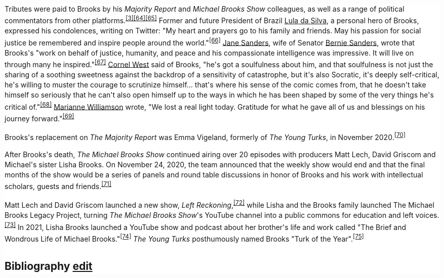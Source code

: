 Tributes were paid to Brooks by his _Majority Report_ and _Michael Brooks Show_ colleagues, as well as a range of political commentators from other platforms.<sup id="cite_ref-memorial_3-7"><a href="https://en.m.wikipedia.org/wiki/Michael_Brooks_(political_commentator)#cite_note-memorial-3">[3]</a></sup><sup id="cite_ref-64"><a href="https://en.m.wikipedia.org/wiki/Michael_Brooks_(political_commentator)#cite_note-64">[64]</a></sup><sup id="cite_ref-65"><a href="https://en.m.wikipedia.org/wiki/Michael_Brooks_(political_commentator)#cite_note-65">[65]</a></sup> Former and future President of Brazil [Lula da Silva](https://en.m.wikipedia.org/wiki/Lula_da_Silva "Lula da Silva"), a personal hero of Brooks, expressed his condolences, writing on Twitter: "My heart and prayers go to his family and friends. May his passion for social justice be remembered and inspire people around the world."<sup id="cite_ref-66"><a href="https://en.m.wikipedia.org/wiki/Michael_Brooks_(political_commentator)#cite_note-66">[66]</a></sup> [Jane Sanders](https://en.m.wikipedia.org/wiki/Jane_Sanders "Jane Sanders"), wife of Senator [Bernie Sanders](https://en.m.wikipedia.org/wiki/Bernie_Sanders "Bernie Sanders"), wrote that Brooks's "work on behalf of justice, humanity, and peace and his compassionate intelligence was impressive. It will live on through many he inspired."<sup id="cite_ref-67"><a href="https://en.m.wikipedia.org/wiki/Michael_Brooks_(political_commentator)#cite_note-67">[67]</a></sup> [Cornel West](https://en.m.wikipedia.org/wiki/Cornel_West "Cornel West") said of Brooks, "he's got a soulfulness about him, and that soulfulness is not just the sharing of a soothing sweetness against the backdrop of a sensitivity of catastrophe, but it's also Socratic, it's deeply self-critical, he's willing to muster the courage to scrutinize himself... that's where his sense of the comic comes from, that he doesn't take himself so seriously that he can't also open himself up to the ways in which he has been shaped by some of the very things he's critical of."<sup id="cite_ref-68"><a href="https://en.m.wikipedia.org/wiki/Michael_Brooks_(political_commentator)#cite_note-68">[68]</a></sup> [Marianne Williamson](https://en.m.wikipedia.org/wiki/Marianne_Williamson "Marianne Williamson") wrote, "We lost a real light today. Gratitude for what he gave all of us and blessings on his journey forward."<sup id="cite_ref-69"><a href="https://en.m.wikipedia.org/wiki/Michael_Brooks_(political_commentator)#cite_note-69">[69]</a></sup>

Brooks's replacement on _The Majority Report_ was Emma Vigeland, formerly of _The Young Turks_, in November 2020.<sup id="cite_ref-70"><a href="https://en.m.wikipedia.org/wiki/Michael_Brooks_(political_commentator)#cite_note-70">[70]</a></sup>

After Brooks's death, _The Michael Brooks Show_ continued airing over 20 episodes with producers Matt Lech, David Griscom and Michael's sister Lisha Brooks. On November 24, 2020, the team announced that the weekly show would end and that the final months of the show would be a series of panels and round table discussions in honor of Brooks and his work with intellectual scholars, guests and friends.<sup id="cite_ref-71"><a href="https://en.m.wikipedia.org/wiki/Michael_Brooks_(political_commentator)#cite_note-71">[71]</a></sup>

Matt Lech and David Griscom launched a new show, _Left Reckoning_,<sup id="cite_ref-72"><a href="https://en.m.wikipedia.org/wiki/Michael_Brooks_(political_commentator)#cite_note-72">[72]</a></sup> while Lisha and the Brooks family launched The Michael Brooks Legacy Project, turning _The Michael Brooks Show_'s YouTube channel into a public commons for education and left voices.<sup id="cite_ref-73"><a href="https://en.m.wikipedia.org/wiki/Michael_Brooks_(political_commentator)#cite_note-73">[73]</a></sup> In 2021, Lisha Brooks launched a YouTube show and podcast about her brother's life and work called "The Brief and Wondrous Life of Michael Brooks."<sup id="cite_ref-74"><a href="https://en.m.wikipedia.org/wiki/Michael_Brooks_(political_commentator)#cite_note-74">[74]</a></sup> _The Young Turks_ posthumously named Brooks "Turk of the Year".<sup id="cite_ref-75"><a href="https://en.m.wikipedia.org/wiki/Michael_Brooks_(political_commentator)#cite_note-75">[75]</a></sup>

## Bibliography [edit](https://en.m.wikipedia.org/w/index.php?title=Michael_Brooks_(political_commentator)&action=edit&section=12 "Edit section: Bibliography")
